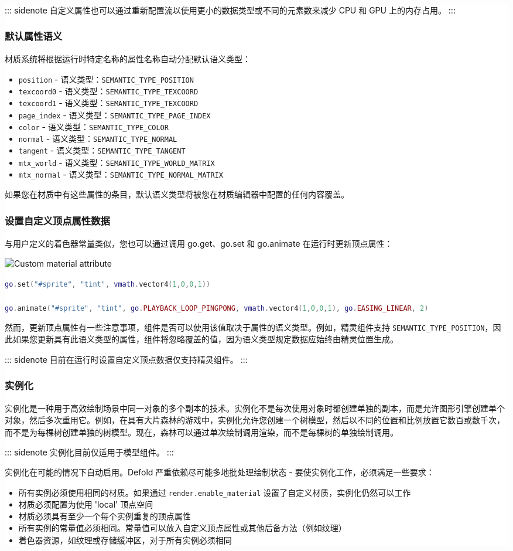 ::: sidenote
自定义属性也可以通过重新配置流以使用更小的数据类型或不同的元素数来减少 CPU 和 GPU 上的内存占用。
:::

### 默认属性语义

材质系统将根据运行时特定名称的属性名称自动分配默认语义类型：

  - `position` - 语义类型：`SEMANTIC_TYPE_POSITION`
  - `texcoord0` - 语义类型：`SEMANTIC_TYPE_TEXCOORD`
  - `texcoord1` - 语义类型：`SEMANTIC_TYPE_TEXCOORD`
  - `page_index` - 语义类型：`SEMANTIC_TYPE_PAGE_INDEX`
  - `color` - 语义类型：`SEMANTIC_TYPE_COLOR`
  - `normal` - 语义类型：`SEMANTIC_TYPE_NORMAL`
  - `tangent` - 语义类型：`SEMANTIC_TYPE_TANGENT`
  - `mtx_world` - 语义类型：`SEMANTIC_TYPE_WORLD_MATRIX`
  - `mtx_normal` - 语义类型：`SEMANTIC_TYPE_NORMAL_MATRIX`

如果您在材质中有这些属性的条目，默认语义类型将被您在材质编辑器中配置的任何内容覆盖。

### 设置自定义顶点属性数据

与用户定义的着色器常量类似，您也可以通过调用 go.get、go.set 和 go.animate 在运行时更新顶点属性：

![Custom material attribute](images/materials/set_custom_attribute.png)

```lua
go.set("#sprite", "tint", vmath.vector4(1,0,0,1))

go.animate("#sprite", "tint", go.PLAYBACK_LOOP_PINGPONG, vmath.vector4(1,0,0,1), go.EASING_LINEAR, 2)
```

然而，更新顶点属性有一些注意事项，组件是否可以使用该值取决于属性的语义类型。例如，精灵组件支持 `SEMANTIC_TYPE_POSITION`，因此如果您更新具有此语义类型的属性，组件将忽略覆盖的值，因为语义类型规定数据应始终由精灵位置生成。

::: sidenote
目前在运行时设置自定义顶点数据仅支持精灵组件。
:::

### 实例化

实例化是一种用于高效绘制场景中同一对象的多个副本的技术。实例化不是每次使用对象时都创建单独的副本，而是允许图形引擎创建单个对象，然后多次重用它。例如，在具有大片森林的游戏中，实例化允许您创建一个树模型，然后以不同的位置和比例放置它数百或数千次，而不是为每棵树创建单独的树模型。现在，森林可以通过单次绘制调用渲染，而不是每棵树的单独绘制调用。

::: sidenote
实例化目前仅适用于模型组件。
:::

实例化在可能的情况下自动启用。Defold 严重依赖尽可能多地批处理绘制状态 - 要使实例化工作，必须满足一些要求：

- 所有实例必须使用相同的材质。如果通过 `render.enable_material` 设置了自定义材质，实例化仍然可以工作
- 材质必须配置为使用 'local' 顶点空间
- 材质必须具有至少一个每个实例重复的顶点属性
- 所有实例的常量值必须相同。常量值可以放入自定义顶点属性或其他后备方法（例如纹理）
- 着色器资源，如纹理或存储缓冲区，对于所有实例必须相同
